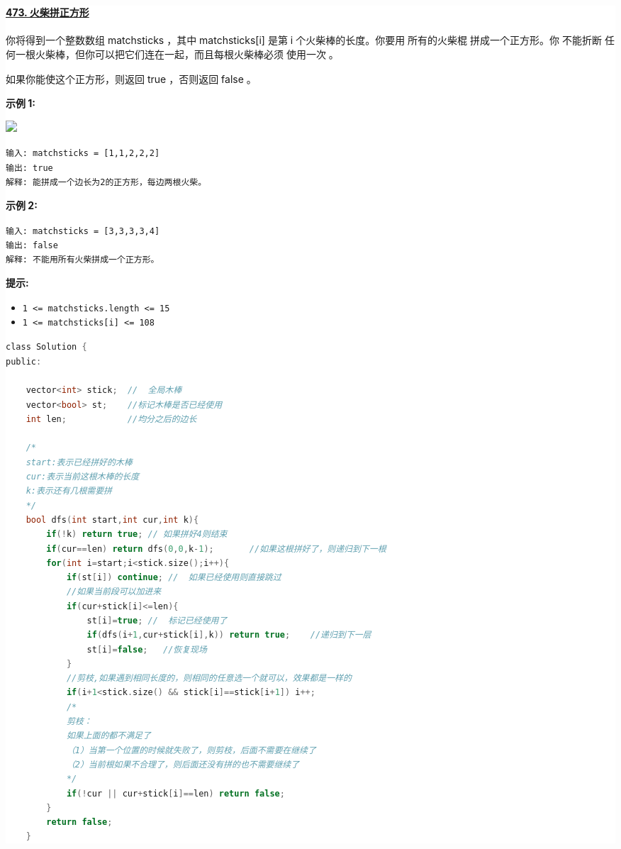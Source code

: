 #### [473. 火柴拼正方形](https://leetcode.cn/problems/matchsticks-to-square/)

你将得到一个整数数组 matchsticks ，其中 matchsticks[i] 是第 i 个火柴棒的长度。你要用 所有的火柴棍 拼成一个正方形。你 不能折断 任何一根火柴棒，但你可以把它们连在一起，而且每根火柴棒必须 使用一次 。

如果你能使这个正方形，则返回 true ，否则返回 false 。

**示例 1:**

![](https://assets.leetcode.com/uploads/2021/04/09/matchsticks1-grid.jpg)

```
输入: matchsticks = [1,1,2,2,2]
输出: true
解释: 能拼成一个边长为2的正方形，每边两根火柴。
```

**示例 2:**

```
输入: matchsticks = [3,3,3,3,4]
输出: false
解释: 不能用所有火柴拼成一个正方形。
```

**提示:**

- `1 <= matchsticks.length <= 15`
- `1 <= matchsticks[i] <= 108`

```c
class Solution {
public:

    vector<int> stick;  //  全局木棒
    vector<bool> st;    //标记木棒是否已经使用
    int len;            //均分之后的边长

    /*
    start:表示已经拼好的木棒
    cur:表示当前这根木棒的长度
    k:表示还有几根需要拼
    */
    bool dfs(int start,int cur,int k){
        if(!k) return true; // 如果拼好4则结束
        if(cur==len) return dfs(0,0,k-1);       //如果这根拼好了，则递归到下一根
        for(int i=start;i<stick.size();i++){
            if(st[i]) continue; //  如果已经使用则直接跳过
            //如果当前段可以加进来
            if(cur+stick[i]<=len){
                st[i]=true; //  标记已经使用了
                if(dfs(i+1,cur+stick[i],k)) return true;    //递归到下一层
                st[i]=false;   //恢复现场
            }
            //剪枝,如果遇到相同长度的，则相同的任意选一个就可以，效果都是一样的
            if(i+1<stick.size() && stick[i]==stick[i+1]) i++;
            /*
            剪枝：
            如果上面的都不满足了
            （1）当第一个位置的时候就失败了，则剪枝，后面不需要在继续了
            （2）当前根如果不合理了，则后面还没有拼的也不需要继续了
            */
            if(!cur || cur+stick[i]==len) return false;
        }
        return false;
    }

```